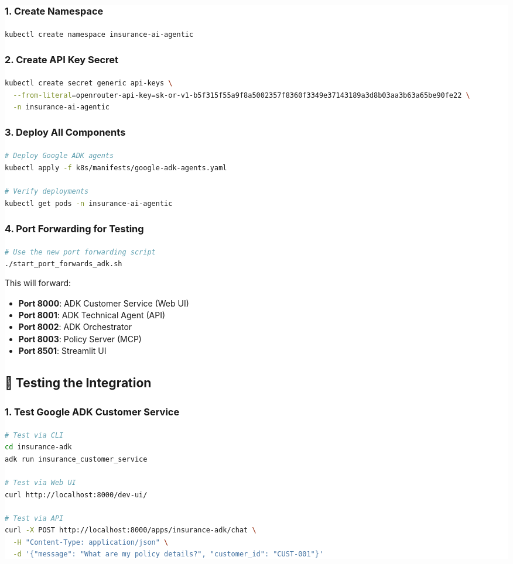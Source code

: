 ### 1. Create Namespace
```bash
kubectl create namespace insurance-ai-agentic
```

### 2. Create API Key Secret
```bash
kubectl create secret generic api-keys \
  --from-literal=openrouter-api-key=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 \
  -n insurance-ai-agentic
```

### 3. Deploy All Components
```bash
# Deploy Google ADK agents
kubectl apply -f k8s/manifests/google-adk-agents.yaml

# Verify deployments
kubectl get pods -n insurance-ai-agentic
```

### 4. Port Forwarding for Testing
```bash
# Use the new port forwarding script
./start_port_forwards_adk.sh
```

This will forward:
- **Port 8000**: ADK Customer Service (Web UI)
- **Port 8001**: ADK Technical Agent (API)
- **Port 8002**: ADK Orchestrator
- **Port 8003**: Policy Server (MCP)
- **Port 8501**: Streamlit UI

## 🧪 **Testing the Integration**

### 1. Test Google ADK Customer Service
```bash
# Test via CLI
cd insurance-adk
adk run insurance_customer_service

# Test via Web UI
curl http://localhost:8000/dev-ui/

# Test via API
curl -X POST http://localhost:8000/apps/insurance-adk/chat \
  -H "Content-Type: application/json" \
  -d '{"message": "What are my policy details?", "customer_id": "CUST-001"}'
```
